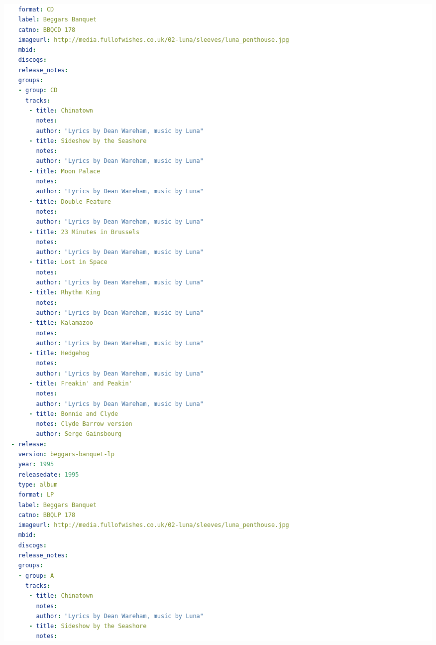 ```yaml
    format: CD
    label: Beggars Banquet
    catno: BBQCD 178
    imageurl: http://media.fullofwishes.co.uk/02-luna/sleeves/luna_penthouse.jpg
    mbid: 
    discogs: 
    release_notes: 
    groups:
    - group: CD
      tracks:
       - title: Chinatown
         notes: 
         author: "Lyrics by Dean Wareham, music by Luna"
       - title: Sideshow by the Seashore
         notes: 
         author: "Lyrics by Dean Wareham, music by Luna"
       - title: Moon Palace
         notes: 
         author: "Lyrics by Dean Wareham, music by Luna"
       - title: Double Feature
         notes: 
         author: "Lyrics by Dean Wareham, music by Luna"
       - title: 23 Minutes in Brussels
         notes: 
         author: "Lyrics by Dean Wareham, music by Luna"
       - title: Lost in Space
         notes: 
         author: "Lyrics by Dean Wareham, music by Luna"
       - title: Rhythm King
         notes: 
         author: "Lyrics by Dean Wareham, music by Luna"
       - title: Kalamazoo
         notes: 
         author: "Lyrics by Dean Wareham, music by Luna"
       - title: Hedgehog
         notes: 
         author: "Lyrics by Dean Wareham, music by Luna"
       - title: Freakin' and Peakin'
         notes: 
         author: "Lyrics by Dean Wareham, music by Luna"
       - title: Bonnie and Clyde 
         notes: Clyde Barrow version
         author: Serge Gainsbourg
  - release: 
    version: beggars-banquet-lp
    year: 1995
    releasedate: 1995
    type: album
    format: LP
    label: Beggars Banquet
    catno: BBQLP 178
    imageurl: http://media.fullofwishes.co.uk/02-luna/sleeves/luna_penthouse.jpg
    mbid: 
    discogs: 
    release_notes: 
    groups:
    - group: A
      tracks:
       - title: Chinatown
         notes: 
         author: "Lyrics by Dean Wareham, music by Luna"
       - title: Sideshow by the Seashore
         notes: 
```